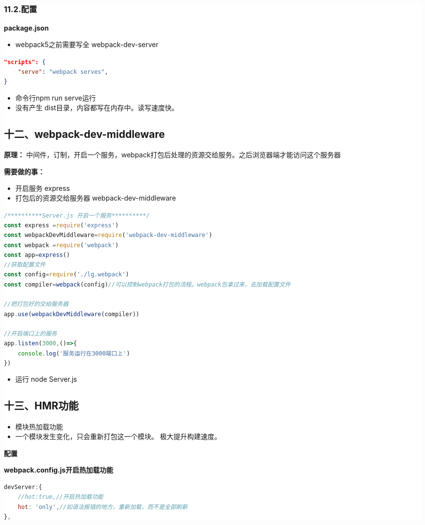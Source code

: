 ### 11.2.配置

**package.json**

+ webpack5之前需要写全 webpack-dev-server

```json
"scripts": {
    "serve": "webpack serves",
}
```

+ 命令行npm run serve运行
+ 没有产生 dist目录，内容都写在内存中。读写速度快。

## 十二、webpack-dev-middleware 

**原理：** 中间件，订制，开启一个服务，webpack打包后处理的资源交给服务。之后浏览器端才能访问这个服务器

**需要做的事：**

+ 开启服务 express
+ 打包后的资源交给服务器 webpack-dev-middleware

```js
/**********Server.js 开启一个服务**********/
const express =require('express')
const webpackDevMiddleware=require('webpack-dev-middleware')
const webpack =require('webpack')
const app=express()
//获取配置文件
const config=require('./lg.webpack')
const compiler=webpack(config)//可以控制webpack打包的流程。webpack包拿过来，去加载配置文件

//把打包好的交给服务器
app.use(webpackDevMiddleware(compiler))

//开启端口上的服务
app.listen(3000,()=>{
    console.log('服务运行在3000端口上')
})
```

+ 运行 node  Server.js 

## 十三、HMR功能

+ 模块热加载功能
+  一个模块发生变化，只会重新打包这一个模块。  极大提升构建速度。

**配置**

**webpack.config.js开启热加载功能**

```js
devServer:{
    //hot:true,//开启热加载功能
    hot: 'only',//如语法报错的地方，重新加载，而不是全部刷新
},
```
